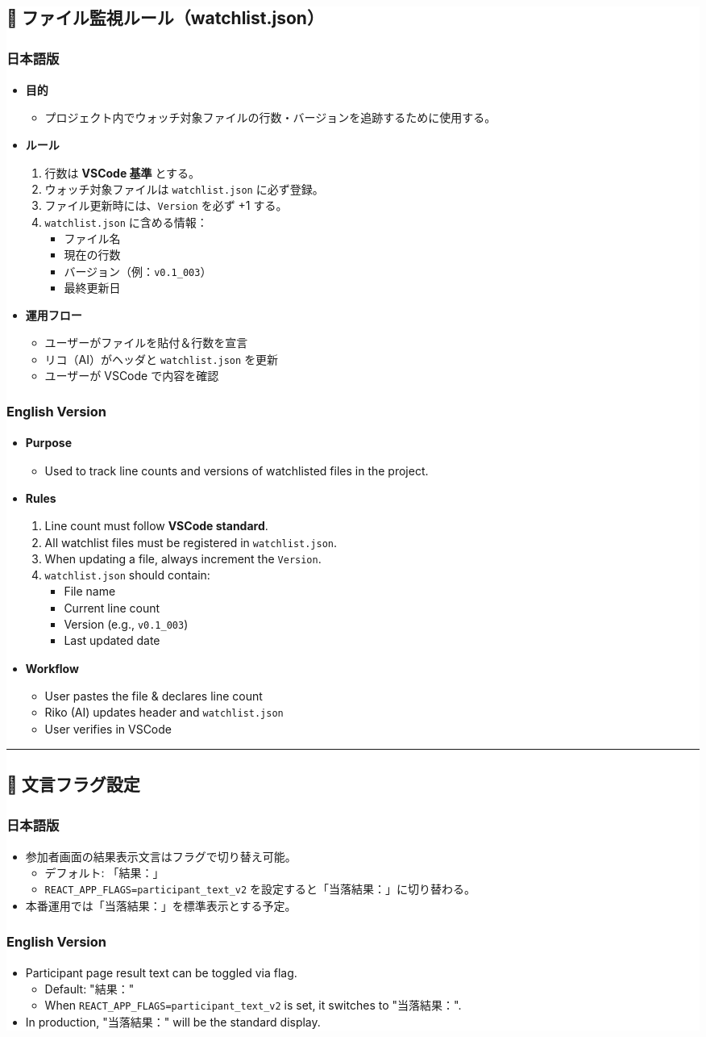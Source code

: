 
## 📂 ファイル監視ルール（watchlist.json）

### 日本語版
- **目的**  
  - プロジェクト内でウォッチ対象ファイルの行数・バージョンを追跡するために使用する。  

- **ルール**  
  1. 行数は **VSCode 基準** とする。  
  2. ウォッチ対象ファイルは `watchlist.json` に必ず登録。  
  3. ファイル更新時には、`Version` を必ず +1 する。  
  4. `watchlist.json` に含める情報：  
     - ファイル名  
     - 現在の行数  
     - バージョン（例：`v0.1_003`）  
     - 最終更新日  

- **運用フロー**  
  - ユーザーがファイルを貼付＆行数を宣言  
  - リコ（AI）がヘッダと `watchlist.json` を更新  
  - ユーザーが VSCode で内容を確認  

### English Version
- **Purpose**  
  - Used to track line counts and versions of watchlisted files in the project.  

- **Rules**  
  1. Line count must follow **VSCode standard**.  
  2. All watchlist files must be registered in `watchlist.json`.  
  3. When updating a file, always increment the `Version`.  
  4. `watchlist.json` should contain:  
     - File name  
     - Current line count  
     - Version (e.g., `v0.1_003`)  
     - Last updated date  

- **Workflow**  
  - User pastes the file & declares line count  
  - Riko (AI) updates header and `watchlist.json`  
  - User verifies in VSCode  

---

## 📝 文言フラグ設定

### 日本語版
- 参加者画面の結果表示文言はフラグで切り替え可能。
  - デフォルト: 「結果：」
  - `REACT_APP_FLAGS=participant_text_v2` を設定すると「当落結果：」に切り替わる。
- 本番運用では「当落結果：」を標準表示とする予定。

### English Version
- Participant page result text can be toggled via flag.
  - Default: "結果："
  - When `REACT_APP_FLAGS=participant_text_v2` is set, it switches to "当落結果：".
- In production, "当落結果：" will be the standard display.
